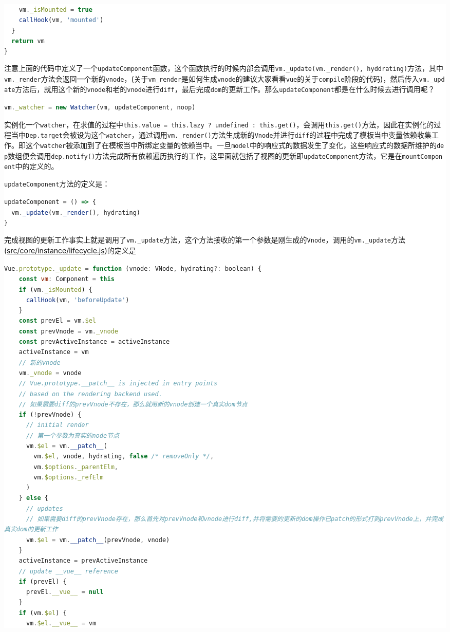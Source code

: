 ```js
    vm._isMounted = true
    callHook(vm, 'mounted')
  }
  return vm
}
```

注意上面的代码中定义了一个`updateComponent`函数，这个函数执行的时候内部会调用`vm._update(vm._render(), hyddrating)`方法，其中`vm._render`方法会返回一个新的`vnode`，(关于`vm_render`是如何生成`vnode`的建议大家看看`vue`的关于`compile`阶段的代码)，然后传入`vm._update`方法后，就用这个新的`vnode`和老的`vnode`进行`diff`，最后完成`dom`的更新工作。那么`updateComponent`都是在什么时候去进行调用呢？

```js
vm._watcher = new Watcher(vm, updateComponent, noop)
```

实例化一个`watcher`，在求值的过程中`this.value = this.lazy ? undefined : this.get()`，会调用`this.get()`方法，因此在实例化的过程当中`Dep.target`会被设为这个`watcher`，通过调用`vm._render()`方法生成新的`Vnode`并进行`diff`的过程中完成了模板当中变量依赖收集工作。即这个`watcher`被添加到了在模板当中所绑定变量的依赖当中。一旦`model`中的响应式的数据发生了变化，这些响应式的数据所维护的`dep`数组便会调用`dep.notify()`方法完成所有依赖遍历执行的工作，这里面就包括了视图的更新即`updateComponent`方法，它是在`mountComponent`中的定义的。

`updateComponent`方法的定义是：

```js
updateComponent = () => {
  vm._update(vm._render(), hydrating)
}
```

完成视图的更新工作事实上就是调用了`vm._update`方法，这个方法接收的第一个参数是刚生成的`Vnode`，调用的`vm._update`方法([src/core/instance/lifecycle.js](https://github.com/vuejs/vue/blob/dev/src/core/instance/lifecycle.js#L50-L90))的定义是

```js
Vue.prototype._update = function (vnode: VNode, hydrating?: boolean) {
    const vm: Component = this
    if (vm._isMounted) {
      callHook(vm, 'beforeUpdate')
    }
    const prevEl = vm.$el
    const prevVnode = vm._vnode
    const prevActiveInstance = activeInstance
    activeInstance = vm
    // 新的vnode
    vm._vnode = vnode
    // Vue.prototype.__patch__ is injected in entry points
    // based on the rendering backend used.
    // 如果需要diff的prevVnode不存在，那么就用新的vnode创建一个真实dom节点
    if (!prevVnode) {
      // initial render
      // 第一个参数为真实的node节点
      vm.$el = vm.__patch__(
        vm.$el, vnode, hydrating, false /* removeOnly */,
        vm.$options._parentElm,
        vm.$options._refElm
      )
    } else {
      // updates
      // 如果需要diff的prevVnode存在，那么首先对prevVnode和vnode进行diff,并将需要的更新的dom操作已patch的形式打到prevVnode上，并完成真实dom的更新工作
      vm.$el = vm.__patch__(prevVnode, vnode)
    }
    activeInstance = prevActiveInstance
    // update __vue__ reference
    if (prevEl) {
      prevEl.__vue__ = null
    }
    if (vm.$el) {
      vm.$el.__vue__ = vm
```